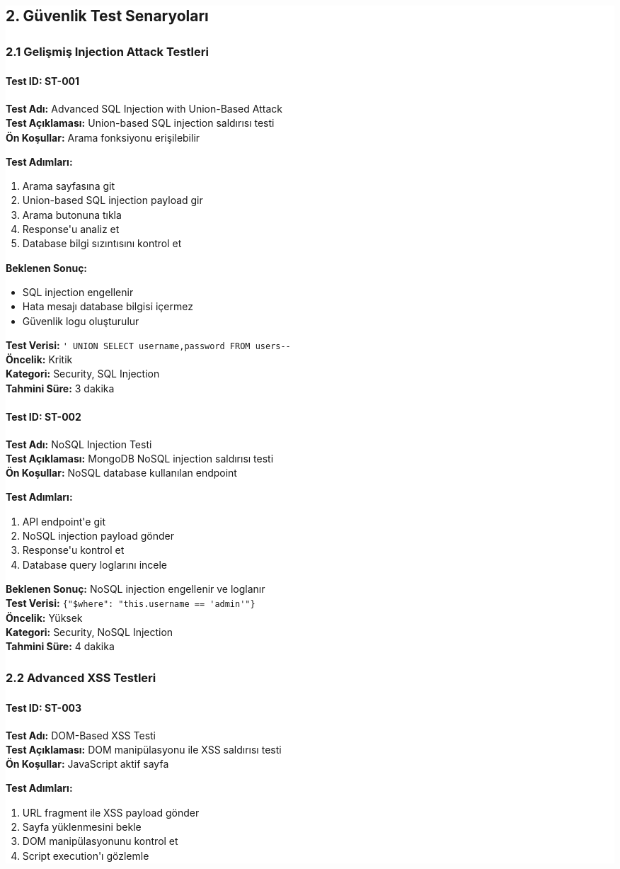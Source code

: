 
## 2. Güvenlik Test Senaryoları

### 2.1 Gelişmiş Injection Attack Testleri

#### Test ID: ST-001
**Test Adı:** Advanced SQL Injection with Union-Based Attack  
**Test Açıklaması:** Union-based SQL injection saldırısı testi  
**Ön Koşullar:** Arama fonksiyonu erişilebilir

**Test Adımları:**
1. Arama sayfasına git
2. Union-based SQL injection payload gir
3. Arama butonuna tıkla
4. Response'u analiz et
5. Database bilgi sızıntısını kontrol et

**Beklenen Sonuç:** 
- SQL injection engellenir
- Hata mesajı database bilgisi içermez
- Güvenlik logu oluşturulur

**Test Verisi:** `' UNION SELECT username,password FROM users--`  
**Öncelik:** Kritik  
**Kategori:** Security, SQL Injection  
**Tahmini Süre:** 3 dakika

#### Test ID: ST-002
**Test Adı:** NoSQL Injection Testi  
**Test Açıklaması:** MongoDB NoSQL injection saldırısı testi  
**Ön Koşullar:** NoSQL database kullanılan endpoint

**Test Adımları:**
1. API endpoint'e git
2. NoSQL injection payload gönder
3. Response'u kontrol et
4. Database query loglarını incele

**Beklenen Sonuç:** NoSQL injection engellenir ve loglanır  
**Test Verisi:** `{"$where": "this.username == 'admin'"}`  
**Öncelik:** Yüksek  
**Kategori:** Security, NoSQL Injection  
**Tahmini Süre:** 4 dakika

### 2.2 Advanced XSS Testleri

#### Test ID: ST-003
**Test Adı:** DOM-Based XSS Testi  
**Test Açıklaması:** DOM manipülasyonu ile XSS saldırısı testi  
**Ön Koşullar:** JavaScript aktif sayfa

**Test Adımları:**
1. URL fragment ile XSS payload gönder
2. Sayfa yüklenmesini bekle
3. DOM manipülasyonunu kontrol et
4. Script execution'ı gözlemle
